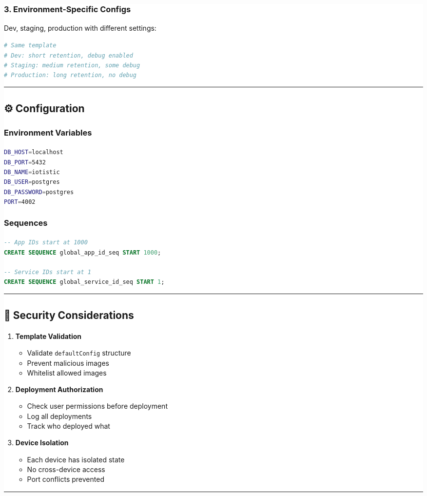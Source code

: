 ### 3. Environment-Specific Configs
Dev, staging, production with different settings:
```bash
# Same template
# Dev: short retention, debug enabled
# Staging: medium retention, some debug
# Production: long retention, no debug
```

---

## ⚙️ Configuration

### Environment Variables
```bash
DB_HOST=localhost
DB_PORT=5432
DB_NAME=iotistic
DB_USER=postgres
DB_PASSWORD=postgres
PORT=4002
```

### Sequences
```sql
-- App IDs start at 1000
CREATE SEQUENCE global_app_id_seq START 1000;

-- Service IDs start at 1
CREATE SEQUENCE global_service_id_seq START 1;
```

---

## 🔐 Security Considerations

1. **Template Validation**
   - Validate `defaultConfig` structure
   - Prevent malicious images
   - Whitelist allowed images

2. **Deployment Authorization**
   - Check user permissions before deployment
   - Log all deployments
   - Track who deployed what

3. **Device Isolation**
   - Each device has isolated state
   - No cross-device access
   - Port conflicts prevented

---
